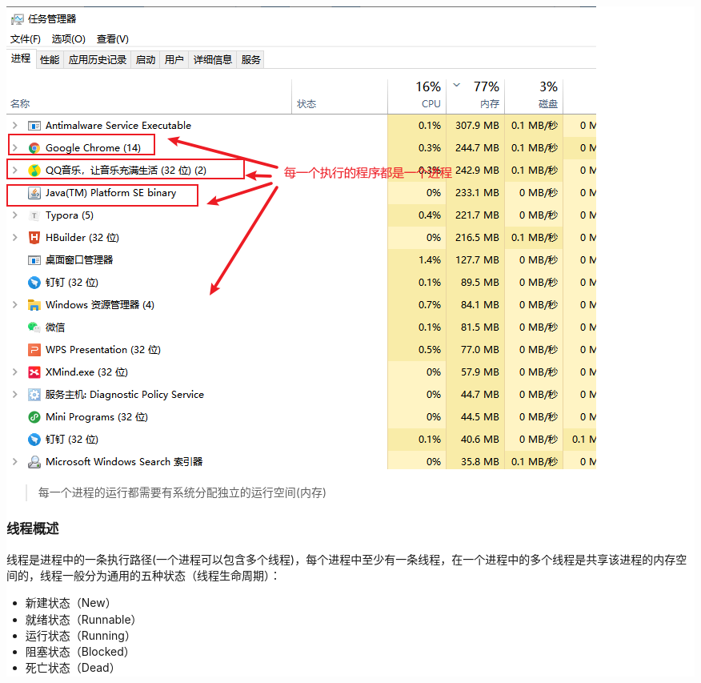 ![1610516258800](./assets/1610516258800.png)

> 每一个进程的运行都需要有系统分配独立的运行空间(内存)

### 线程概述

线程是进程中的一条执行路径(一个进程可以包含多个线程)，每个进程中至少有一条线程，在一个进程中的多个线程是共享该进程的内存空间的，线程一般分为通用的五种状态（线程生命周期）：

- 新建状态（New）
- 就绪状态（Runnable）
- 运行状态（Running）
- 阻塞状态（Blocked）
- 死亡状态（Dead）
